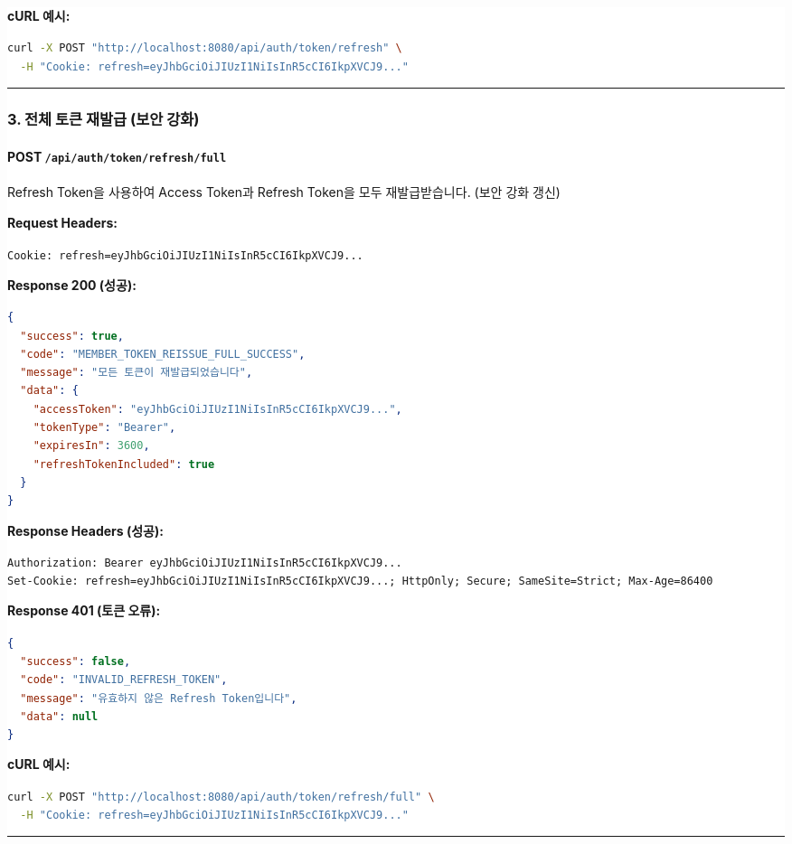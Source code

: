 **cURL 예시:**
```bash
curl -X POST "http://localhost:8080/api/auth/token/refresh" \
  -H "Cookie: refresh=eyJhbGciOiJIUzI1NiIsInR5cCI6IkpXVCJ9..."
```

---

### 3. 전체 토큰 재발급 (보안 강화)

#### **POST** `/api/auth/token/refresh/full`

Refresh Token을 사용하여 Access Token과 Refresh Token을 모두 재발급받습니다. (보안 강화 갱신)

**Request Headers:**
```
Cookie: refresh=eyJhbGciOiJIUzI1NiIsInR5cCI6IkpXVCJ9...
```

**Response 200 (성공):**
```json
{
  "success": true,
  "code": "MEMBER_TOKEN_REISSUE_FULL_SUCCESS",
  "message": "모든 토큰이 재발급되었습니다",
  "data": {
    "accessToken": "eyJhbGciOiJIUzI1NiIsInR5cCI6IkpXVCJ9...",
    "tokenType": "Bearer",
    "expiresIn": 3600,
    "refreshTokenIncluded": true
  }
}
```

**Response Headers (성공):**
```
Authorization: Bearer eyJhbGciOiJIUzI1NiIsInR5cCI6IkpXVCJ9...
Set-Cookie: refresh=eyJhbGciOiJIUzI1NiIsInR5cCI6IkpXVCJ9...; HttpOnly; Secure; SameSite=Strict; Max-Age=86400
```

**Response 401 (토큰 오류):**
```json
{
  "success": false,
  "code": "INVALID_REFRESH_TOKEN",
  "message": "유효하지 않은 Refresh Token입니다",
  "data": null
}
```

**cURL 예시:**
```bash
curl -X POST "http://localhost:8080/api/auth/token/refresh/full" \
  -H "Cookie: refresh=eyJhbGciOiJIUzI1NiIsInR5cCI6IkpXVCJ9..."
```

---